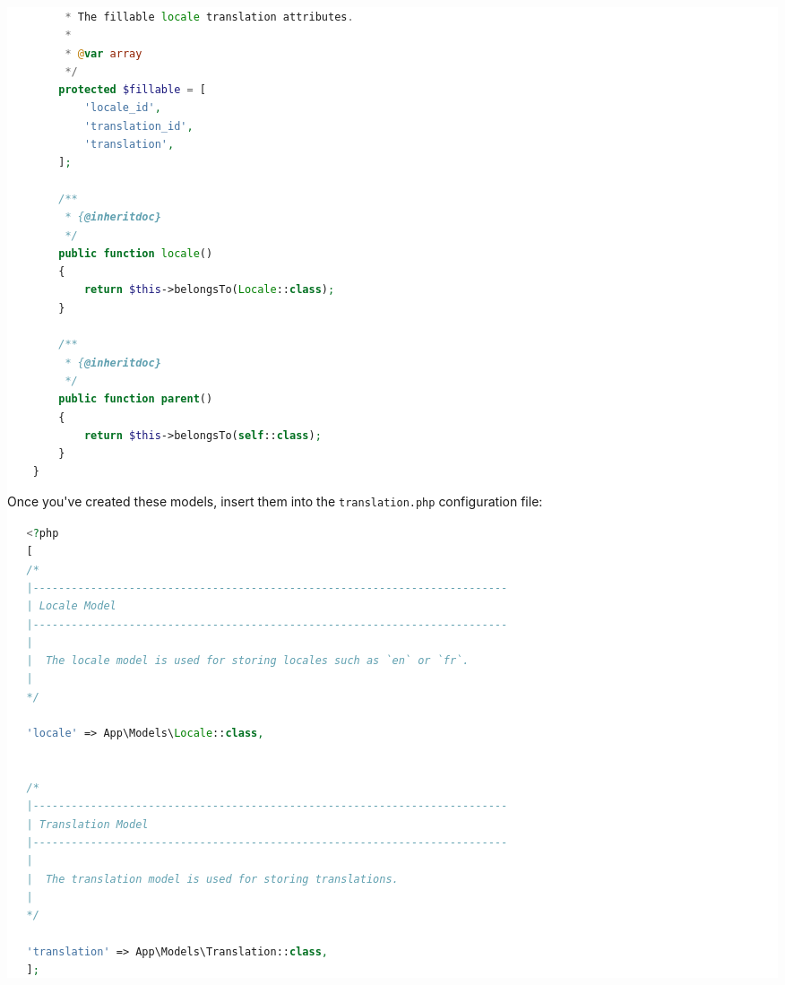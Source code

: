 ```php
         * The fillable locale translation attributes.
         *
         * @var array
         */
        protected $fillable = [
            'locale_id',
            'translation_id',
            'translation',
        ];
    
        /**
         * {@inheritdoc}
         */
        public function locale()
        {
            return $this->belongsTo(Locale::class);
        }
    
        /**
         * {@inheritdoc}
         */
        public function parent()
        {
            return $this->belongsTo(self::class);
        }
    }
```

Once you've created these models, insert them into the `translation.php` configuration file:
 
 ```php
    <?php 
    [
    /*
    |--------------------------------------------------------------------------
    | Locale Model
    |--------------------------------------------------------------------------
    |
    |  The locale model is used for storing locales such as `en` or `fr`.
    |
    */

    'locale' => App\Models\Locale::class,


    /*
    |--------------------------------------------------------------------------
    | Translation Model
    |--------------------------------------------------------------------------
    |
    |  The translation model is used for storing translations.
    |
    */

    'translation' => App\Models\Translation::class,
    ];
```
